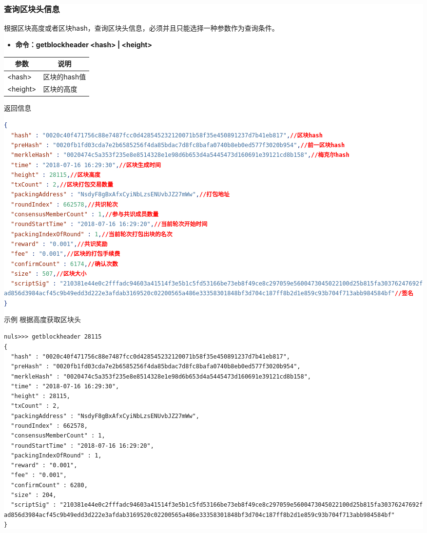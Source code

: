 

### 查询区块头信息

根据区块高度或者区块hash，查询区块头信息，必须并且只能选择一种参数作为查询条件。

- **命令：getblockheader &lt;hash&gt; | &lt;height&gt;**

| 参数           | 说明         |
| -------------- | ------------ |
| &lt;hash&gt;   | 区块的hash值 |
| &lt;height&gt; | 区块的高度   |

返回信息

```json
{
  "hash" : "0020c40f471756c88e7487fcc0d428545232120071b58f35e450891237d7b41eb817",//区块hash
  "preHash" : "0020fb1fd03cda7e2b6585256f4da85bdac7d8fc8bafa0740b8eb0ed577f3020b954",//前一区块hash
  "merkleHash" : "0020474c5a353f235e8e8514328e1e98d6b653d4a5445473d160691e39121cd8b158",//梅克尔hash
  "time" : "2018-07-16 16:29:30",//区块生成时间
  "height" : 28115,//区块高度
  "txCount" : 2,//区块打包交易数量
  "packingAddress" : "NsdyF8gBxAfxCyiNbLzsENUvbJZ27mWw",//打包地址
  "roundIndex" : 662578,//共识轮次
  "consensusMemberCount" : 1,//参与共识成员数量
  "roundStartTime" : "2018-07-16 16:29:20",//当前轮次开始时间
  "packingIndexOfRound" : 1,//当前轮次打包出块的名次
  "reward" : "0.001",//共识奖励
  "fee" : "0.001",//区块的打包手续费
  "confirmCount" : 6174,//确认次数
  "size" : 507,//区块大小
  "scriptSig" : "210381e44e0c2fffadc94603a41514f3e5b1c5fd53166be73eb8f49ce8c297059e5600473045022100d25b815fa30376247692fad856d3984acf45c9b49edd3d222e3afdab3169520c02200565a486e33358301848bf3d704c187ff8b2d1e859c93b704f713abb984584bf"//签名
}
```

示例 根据高度获取区块头

```shell
nuls>>> getblockheader 28115
{
  "hash" : "0020c40f471756c88e7487fcc0d428545232120071b58f35e450891237d7b41eb817",
  "preHash" : "0020fb1fd03cda7e2b6585256f4da85bdac7d8fc8bafa0740b8eb0ed577f3020b954",
  "merkleHash" : "0020474c5a353f235e8e8514328e1e98d6b653d4a5445473d160691e39121cd8b158",
  "time" : "2018-07-16 16:29:30",
  "height" : 28115,
  "txCount" : 2,
  "packingAddress" : "NsdyF8gBxAfxCyiNbLzsENUvbJZ27mWw",
  "roundIndex" : 662578,
  "consensusMemberCount" : 1,
  "roundStartTime" : "2018-07-16 16:29:20",
  "packingIndexOfRound" : 1,
  "reward" : "0.001",
  "fee" : "0.001",
  "confirmCount" : 6280,
  "size" : 204,
  "scriptSig" : "210381e44e0c2fffadc94603a41514f3e5b1c5fd53166be73eb8f49ce8c297059e5600473045022100d25b815fa30376247692fad856d3984acf45c9b49edd3d222e3afdab3169520c02200565a486e33358301848bf3d704c187ff8b2d1e859c93b704f713abb984584bf"
}
```
